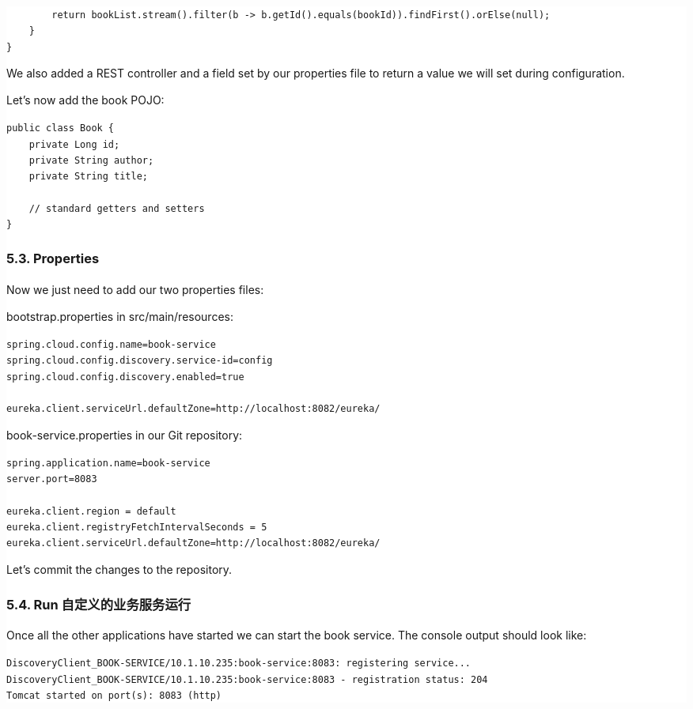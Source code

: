 ```
        return bookList.stream().filter(b -> b.getId().equals(bookId)).findFirst().orElse(null);
    }
}
```
We also added a REST controller and a field set by our properties file to return a value we will set during configuration.

Let’s now add the book POJO:

```
public class Book {
    private Long id;
    private String author;
    private String title;
 
    // standard getters and setters
}
```  

### 5.3. Properties    

Now we just need to add our two properties files:

bootstrap.properties in src/main/resources:
  

```
spring.cloud.config.name=book-service
spring.cloud.config.discovery.service-id=config
spring.cloud.config.discovery.enabled=true
 
eureka.client.serviceUrl.defaultZone=http://localhost:8082/eureka/
```  

book-service.properties in our Git repository:  

```
spring.application.name=book-service
server.port=8083
 
eureka.client.region = default
eureka.client.registryFetchIntervalSeconds = 5
eureka.client.serviceUrl.defaultZone=http://localhost:8082/eureka/
```  

Let’s commit the changes to the repository.

### 5.4. Run 自定义的业务服务运行  

Once all the other applications have started we can start the book service. The console output should look like:  

```
DiscoveryClient_BOOK-SERVICE/10.1.10.235:book-service:8083: registering service...
DiscoveryClient_BOOK-SERVICE/10.1.10.235:book-service:8083 - registration status: 204
Tomcat started on port(s): 8083 (http)
```  
